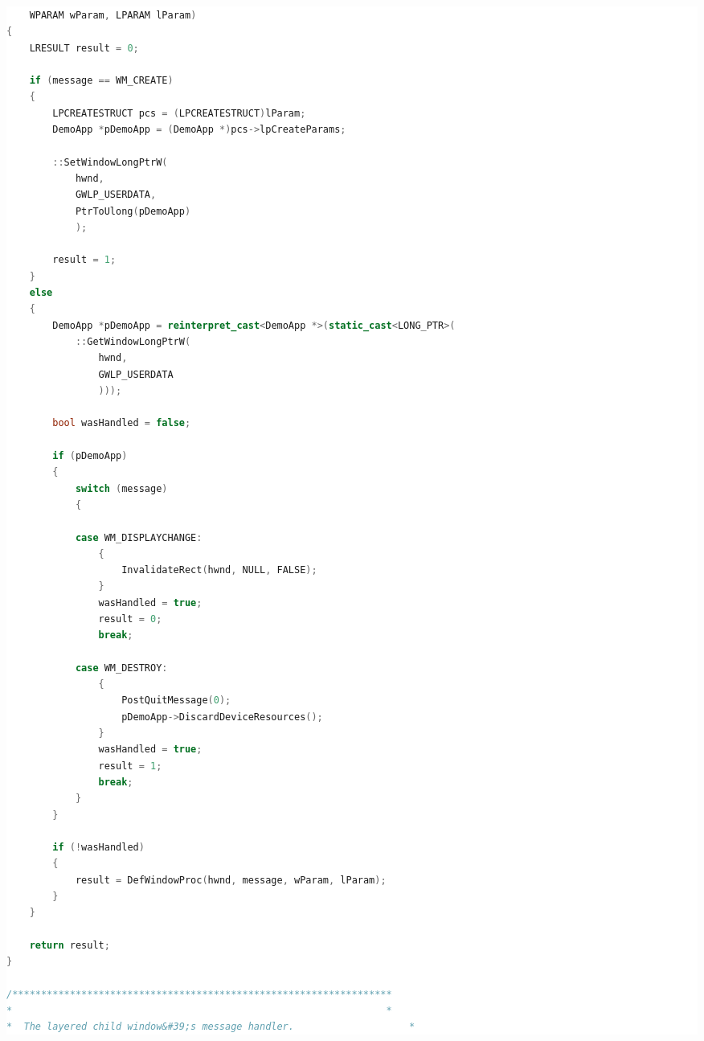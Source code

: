 ```C++
    WPARAM wParam, LPARAM lParam)
{
    LRESULT result = 0;

    if (message == WM_CREATE)
    {
        LPCREATESTRUCT pcs = (LPCREATESTRUCT)lParam;
        DemoApp *pDemoApp = (DemoApp *)pcs->lpCreateParams;

        ::SetWindowLongPtrW(
            hwnd,
            GWLP_USERDATA,
            PtrToUlong(pDemoApp)
            );

        result = 1;
    }
    else
    {
        DemoApp *pDemoApp = reinterpret_cast<DemoApp *>(static_cast<LONG_PTR>(
            ::GetWindowLongPtrW(
                hwnd,
                GWLP_USERDATA
                )));

        bool wasHandled = false;

        if (pDemoApp)
        {
            switch (message)
            {
 
            case WM_DISPLAYCHANGE:
                {
                    InvalidateRect(hwnd, NULL, FALSE);
                }
                wasHandled = true;
                result = 0;
                break;

            case WM_DESTROY:
                {
                    PostQuitMessage(0);
                    pDemoApp->DiscardDeviceResources();
                }
                wasHandled = true;
                result = 1;
                break;
            }
        }

        if (!wasHandled)
        {
            result = DefWindowProc(hwnd, message, wParam, lParam);
        }
    }

    return result;
}

/******************************************************************
*                                                                 *
*  The layered child window&#39;s message handler.                    *
```